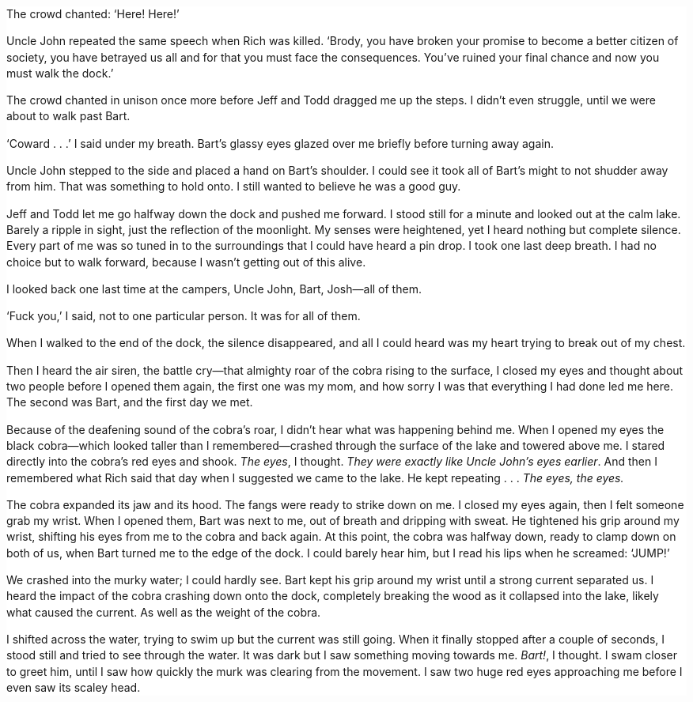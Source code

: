 The crowd chanted: ‘Here! Here!’ 

Uncle John repeated the same speech when Rich was killed. ‘Brody, you have broken your promise to become a better citizen of society, you have betrayed us all and for that you must face the consequences. You’ve ruined your final chance and now you must walk the dock.’ 

The crowd chanted in unison once more before Jeff and Todd dragged me up the steps. I didn’t even struggle, until we were about to walk past Bart. 

‘Coward . . .’ I said under my breath. Bart’s glassy eyes glazed over me briefly before turning away again.

Uncle John stepped to the side and placed a hand on Bart’s shoulder. I could see it took all of Bart’s might to not shudder away from him. That was something to hold onto. I still wanted to believe he was a good guy.

Jeff and Todd let me go halfway down the dock and pushed me forward. I stood still for a minute and looked out at the calm lake. Barely a ripple in sight, just the reflection of the moonlight. My senses were heightened, yet I heard nothing but complete silence. Every part of me was so tuned in to the surroundings that I could have heard a pin drop. I took one last deep breath. I had no choice but to walk forward, because I wasn’t getting out of this alive. 

I looked back one last time at the campers, Uncle John, Bart, Josh—all of them. 

‘Fuck you,’ I said, not to one particular person. It was for all of them. 

When I walked to the end of the dock, the silence disappeared, and all I could heard was my heart trying to break out of my chest.

Then I heard the air siren, the battle cry—that almighty roar of the cobra rising to the surface, I closed my eyes and thought about two people before I opened them again, the first one was my mom, and how sorry I was that everything I had done led me here. The second was Bart, and the first day we met. 

Because of the deafening sound of the cobra’s roar, I didn’t hear what was happening behind me. When I opened my eyes the black cobra—which looked taller than I remembered—crashed through the surface of the lake and towered above me. I stared directly into the cobra’s red eyes and shook. *The eyes*, I thought. *They were exactly like Uncle John’s eyes earlier*. And then I remembered what Rich said that day when I suggested we came to the lake. He kept repeating . . . *The eyes, the eyes.*

The cobra expanded its jaw and its hood. The fangs were ready to strike down on me. I closed my eyes again, then I felt someone grab my wrist. When I opened them, Bart was next to me, out of breath and dripping with sweat. He tightened his grip around my wrist, shifting his eyes from me to the cobra and back again. At this point, the cobra was halfway down, ready to clamp down on both of us, when Bart turned me to the edge of the dock. I could barely hear him, but I read his lips when he screamed: ‘JUMP!’ 

We crashed into the murky water; I could hardly see. Bart kept his grip around my wrist until a strong current separated us. I heard the impact of the cobra crashing down onto the dock, completely breaking the wood as it collapsed into the lake, likely what caused the current. As well as the weight of the cobra. 

I shifted across the water, trying to swim up but the current was still going. When it finally stopped after a couple of seconds, I stood still and tried to see through the water. It was dark but I saw something moving towards me. *Bart!*, I thought. I swam closer to greet him, until I saw how quickly the murk was clearing from the movement. I saw two huge red eyes approaching me before I even saw its scaley head.
